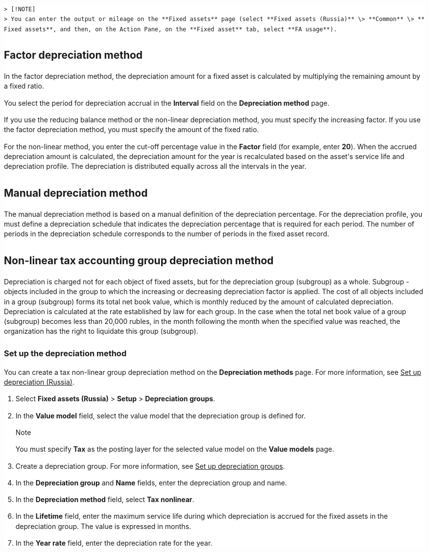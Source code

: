     > [!NOTE]
    > You can enter the output or mileage on the **Fixed assets** page (select **Fixed assets (Russia)** \> **Common** \> **Fixed assets**, and then, on the Action Pane, on the **Fixed asset** tab, select **FA usage**). 

## Factor depreciation method

In the factor depreciation method, the depreciation amount for a fixed asset is calculated by multiplying the remaining amount by a fixed ratio.

You select the period for depreciation accrual in the **Interval** field on the **Depreciation method** page.

If you use the reducing balance method or the non-linear depreciation method, you must specify the increasing factor. If you use the factor depreciation method, you must specify the amount of the fixed ratio.

For the non-linear method, you enter the cut-off percentage value in the **Factor** field (for example, enter **20**). When the accrued depreciation amount is calculated, the depreciation amount for the year is recalculated based on the asset's service life and depreciation profile. The depreciation is distributed equally across all the intervals in the year.

## Manual depreciation method

The manual depreciation method is based on a manual definition of the depreciation percentage. For the depreciation profile, you must define a depreciation schedule that indicates the depreciation percentage that is required for each period. The number of periods in the depreciation schedule corresponds to the number of periods in the fixed asset record.


## Non-linear tax accounting group depreciation method

Depreciation is charged not for each object of fixed assets, but for the depreciation group (subgroup) as a whole. Subgroup - objects included in the group to which the increasing or decreasing depreciation factor is applied. The cost of all objects included in a group (subgroup) forms its total net book value, which is monthly reduced by the amount of calculated depreciation. Depreciation is calculated at the rate established by law for each group. In the case when the total net book value of a group (subgroup) becomes less than 20,000 rubles, in the month following the month when the specified value was reached, the organization has the right to liquidate this group (subgroup).


### Set up the depreciation method

You can create a tax non-linear group depreciation method on the **Depreciation methods** page. For more information, see [Set up depreciation (Russia)](rus-depreciation-setup.md).

1. Select **Fixed assets (Russia)** \> **Setup** \> **Depreciation groups**.
2. In the **Value model** field, select the value model that the depreciation group is defined for.

    > [!NOTE]
    > You must specify **Tax** as the posting layer for the selected value model on the **Value models** page.

3. Create a depreciation group. For more information, see [Set up depreciation groups](rus-depreciation-setup.md#set-up-depreciation-groups).
4. In the **Depreciation group** and **Name** fields, enter the depreciation group and name.
5. In the **Depreciation method** field, select **Tax nonlinear**.
6. In the **Lifetime** field, enter the maximum service life during which depreciation is accrued for the fixed assets in the depreciation group. The value is expressed in months.
7. In the **Year rate** field, enter the depreciation rate for the year.
